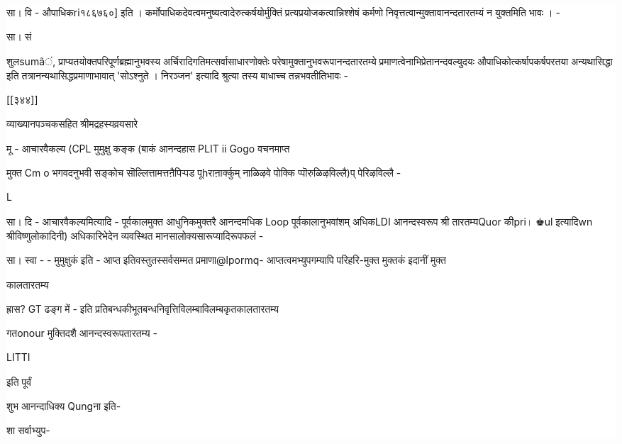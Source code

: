 सा। वि - औपाधिकri१८६७६०] इति । कर्मोपाधिकदेवत्वमनुष्यत्वादेरुत्कर्षयोर्मुक्तिं प्रत्यप्रयोजकत्वान्निश्शेषं कर्मणो निवृत्तत्वान्मुक्तावानन्दतारतम्यं न युक्तमिति भावः । - 


सा। सं 


शुलsumãं, प्राप्यतयोक्तपरिपूर्णब्रह्मानुभवस्य अर्चिरादिगतिमत्सर्वासाधारणोक्तेः परेषामुक्तानुभवरूपानन्दतारतम्ये प्रमाणत्वेनाभिप्रेतानन्दवल्युदयः औपाधिकोत्कर्षापकर्षपरतया अन्यथासिद्धा इति तत्रानन्यथासिद्धप्रमाणाभावात् 'सोऽश्नुते । निरञ्जन' इत्यादि श्रुत्या तस्य बाधाच्च तन्नभवतीतिभावः - 


[[३४४]]


व्याख्यानपञ्चकसहित श्रीमद्रहस्यव्रयसारे 


मू - आचारवैकल्य (CPL मुमुक्षु कङ्क (बाकं आनन्दहास PLIT ii Gogo वचनमाप्त 


मुक्त Cm o भगवदनुभवी सङ्कोच सॊल्लित्तामत्तऩैपिऱ्पड पूhराऩार्क्कुम् नाळिऴवे पोक्कि प्पॊरुळिऴविल्लै)प् पेरिऴविल्लै - 


L 


सा। दि - आचारवैकल्यमित्यादि - पूर्वकालमुक्त आधुनिकमुक्तरै आनन्दमधिक Loop पूर्वकालानुभवांशम् अधिकLDI आनन्दस्वरूप श्री तारतम्यQuor कीpri। ♚ul इत्यादिwn श्रीविष्णुलोकादिनी) अधिकारिभेदेन व्यवस्थित मानसालोक्यसारूप्यादिरूपफलं - 


सा। स्वा - - मुमुक्षुकं इति - आप्त इतिवस्तुतस्सर्वसम्मत प्रमाणा@lpormq- आप्तत्वमभ्युपगम्यापि परिहरि-मुक्त मुक्तकं इदानीं मुक्त 


कालतारतम्य 


ह्रास? GT ढङ्ग में - इति प्रतिबन्धकीभूतबन्धनिवृत्तिविलम्बाविलम्बकृतकालतारतम्य 


गतonour मुक्तिदशै आनन्दस्वरूपतारतम्य - 



LITTI 


इति पूर्वं 


शुभ आनन्दाधिक्य Qungना इति- 


शा सर्वाभ्युप- 


